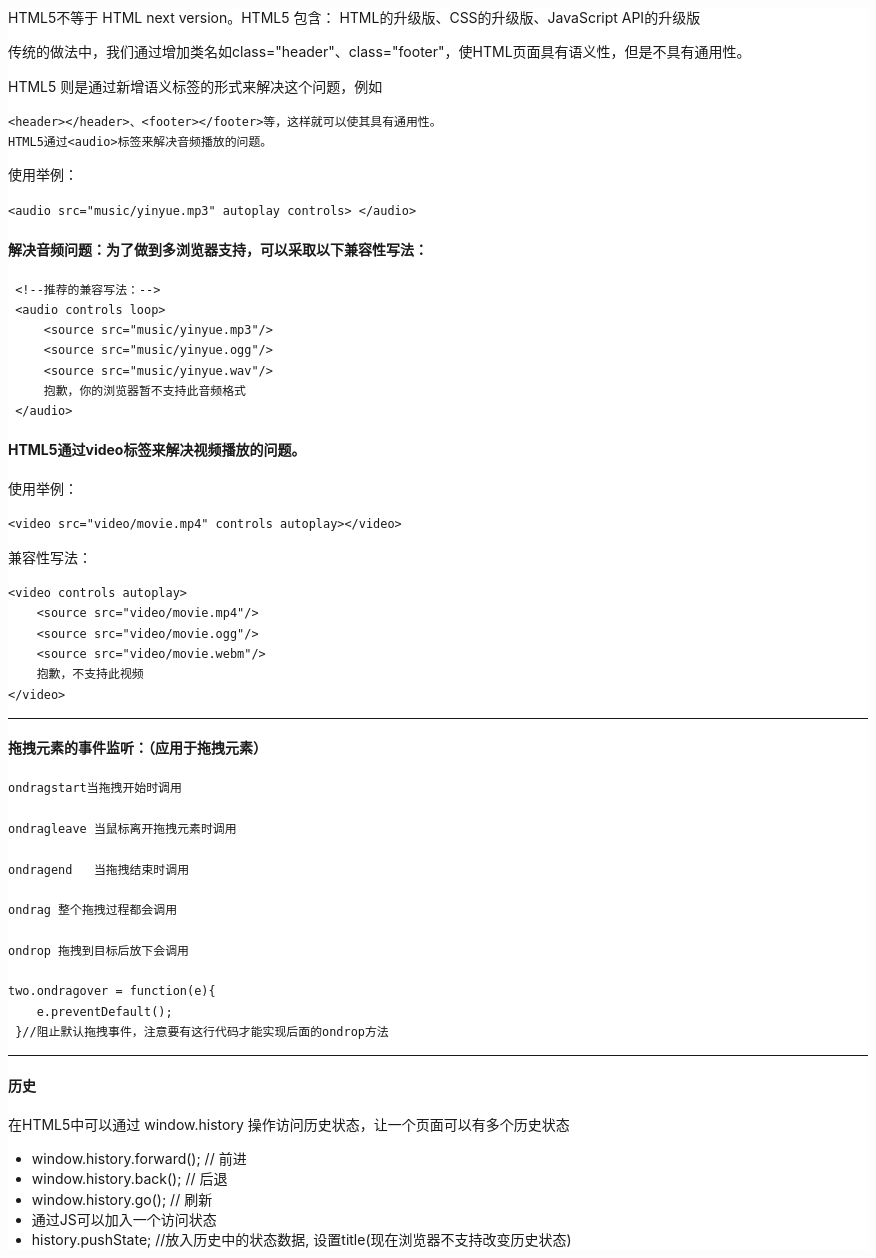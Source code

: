 HTML5不等于 HTML next version。HTML5 包含： HTML的升级版、CSS的升级版、JavaScript API的升级版

传统的做法中，我们通过增加类名如class="header"、class="footer"，使HTML页面具有语义性，但是不具有通用性。

HTML5 则是通过新增语义标签的形式来解决这个问题，例如
    
    <header></header>、<footer></footer>等，这样就可以使其具有通用性。
    HTML5通过<audio>标签来解决音频播放的问题。

使用举例：

	<audio src="music/yinyue.mp3" autoplay controls> </audio>
#### 解决音频问题：为了做到多浏览器支持，可以采取以下兼容性写法：

     <!--推荐的兼容写法：-->
     <audio controls loop>
         <source src="music/yinyue.mp3"/>
         <source src="music/yinyue.ogg"/>
         <source src="music/yinyue.wav"/>
         抱歉，你的浏览器暂不支持此音频格式
     </audio>

#### HTML5通过**video**标签来解决视频播放的问题。
使用举例：

	<video src="video/movie.mp4" controls autoplay></video>
兼容性写法：

    <video controls autoplay>
        <source src="video/movie.mp4"/>
        <source src="video/movie.ogg"/>
        <source src="video/movie.webm"/>
        抱歉，不支持此视频
    </video>

---

#### 拖拽元素的事件监听：（应用于拖拽元素）

    ondragstart当拖拽开始时调用

    ondragleave	当鼠标离开拖拽元素时调用

    ondragend	当拖拽结束时调用

    ondrag 整个拖拽过程都会调用

    ondrop 拖拽到目标后放下会调用

    two.ondragover = function(e){
        e.preventDefault();
     }//阻止默认拖拽事件，注意要有这行代码才能实现后面的ondrop方法
---

#### 历史
在HTML5中可以通过 window.history 操作访问历史状态，让一个页面可以有多个历史状态
- window.history.forward(); // 前进
- window.history.back(); // 后退
- window.history.go(); // 刷新
- 通过JS可以加入一个访问状态
- history.pushState; //放入历史中的状态数据, 设置title(现在浏览器不支持改变历史状态)
